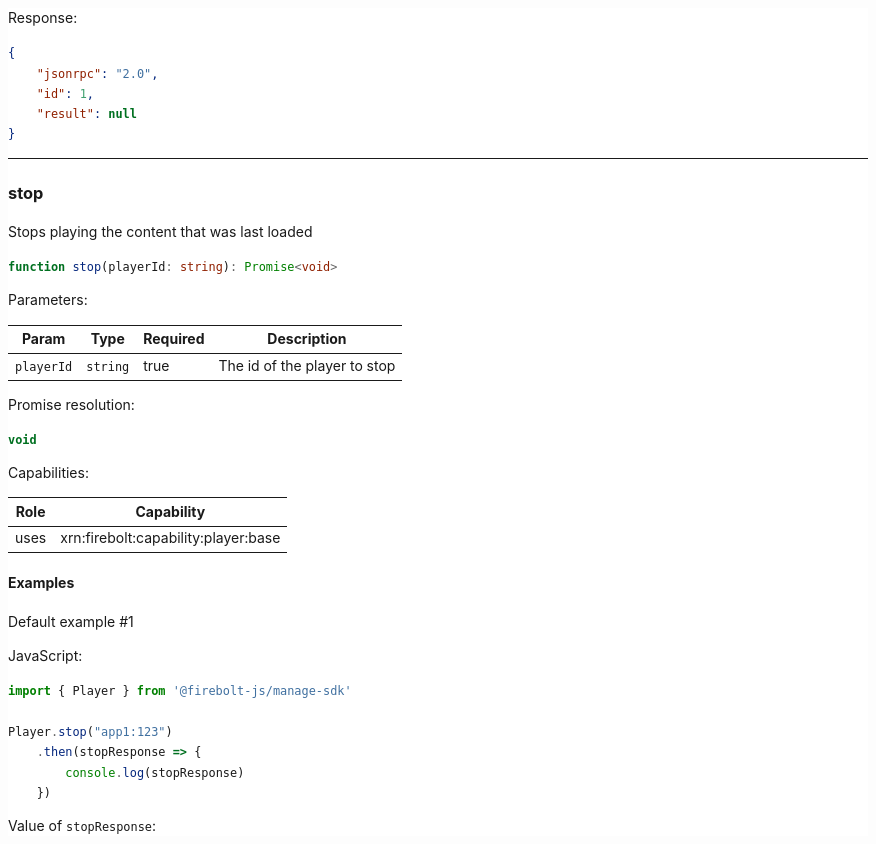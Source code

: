Response:

```json
{
	"jsonrpc": "2.0",
	"id": 1,
	"result": null
}
```



---

### stop

Stops playing the content that was last loaded

```typescript
function stop(playerId: string): Promise<void>
```

Parameters:

| Param                  | Type                 | Required                 | Description                 |
| ---------------------- | -------------------- | ------------------------ | ----------------------- |
| `playerId` | `string` | true | The id of the player to stop  |


Promise resolution:

```typescript
void
```

Capabilities:

| Role                  | Capability                 |
| --------------------- | -------------------------- |
| uses | xrn:firebolt:capability:player:base |


#### Examples


Default example #1

JavaScript:

```javascript
import { Player } from '@firebolt-js/manage-sdk'

Player.stop("app1:123")
    .then(stopResponse => {
        console.log(stopResponse)
    })
```

Value of `stopResponse`:
